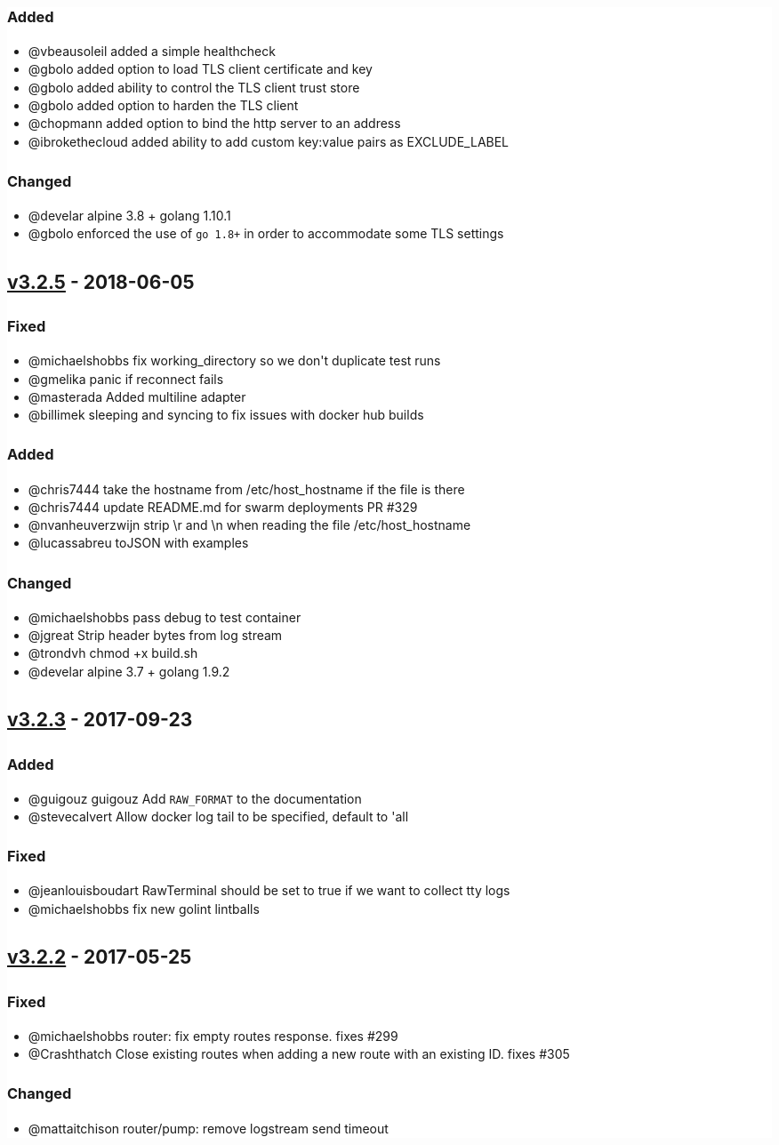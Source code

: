 ### Added
- @vbeausoleil added a simple healthcheck
- @gbolo added option to load TLS client certificate and key
- @gbolo added ability to control the TLS client trust store
- @gbolo added option to harden the TLS client
- @chopmann added option to bind the http server to an address
- @ibrokethecloud added ability to add custom key:value pairs as EXCLUDE_LABEL

### Changed
- @develar alpine 3.8 + golang 1.10.1
- @gbolo enforced the use of `go 1.8+` in order to accommodate some TLS settings

## [v3.2.5] - 2018-06-05
### Fixed
- @michaelshobbs fix working_directory so we don't duplicate test runs
- @gmelika panic if reconnect fails
- @masterada Added multiline adapter
- @billimek sleeping and syncing to fix issues with docker hub builds

### Added
- @chris7444 take the hostname from /etc/host_hostname if the file is there
- @chris7444 update README.md for swarm deployments PR #329
- @nvanheuverzwijn strip \r and \n when reading the file /etc/host_hostname
- @lucassabreu toJSON with examples

### Changed
- @michaelshobbs pass debug to test container
- @jgreat Strip header bytes from log stream
- @trondvh chmod +x build.sh
- @develar alpine 3.7 + golang 1.9.2

## [v3.2.3] - 2017-09-23
### Added
- @guigouz guigouz Add `RAW_FORMAT` to the documentation
- @stevecalvert Allow docker log tail to be specified, default to 'all

### Fixed
- @jeanlouisboudart RawTerminal should be set to true if we want to collect tty logs
- @michaelshobbs fix new golint lintballs

## [v3.2.2] - 2017-05-25
### Fixed
- @michaelshobbs router: fix empty routes response. fixes #299
- @Crashthatch Close existing routes when adding a new route with an existing ID. fixes #305

### Changed
- @mattaitchison router/pump: remove logstream send timeout


[unreleased]: https://github.com/gliderlabs/logspout/compare/v3.2.14...HEAD
[v3.2.14]: https://github.com/gliderlabs/logspout/compare/v3.2.13...v3.2.14
[v3.2.13]: https://github.com/gliderlabs/logspout/compare/v3.2.12...v3.2.13
[v3.2.12]: https://github.com/gliderlabs/logspout/compare/v3.2.11...v3.2.12
[v3.2.11]: https://github.com/gliderlabs/logspout/compare/v3.2.10...v3.2.11
[v3.2.10]: https://github.com/gliderlabs/logspout/compare/v3.2.9...v3.2.10
[v3.2.9]: https://github.com/gliderlabs/logspout/compare/v3.2.8...v3.2.9
[v3.2.8]: https://github.com/gliderlabs/logspout/compare/v3.2.7...v3.2.8
[v3.2.7]: https://github.com/gliderlabs/logspout/compare/v3.2.6...v3.2.7
[v3.2.6]: https://github.com/gliderlabs/logspout/compare/v3.2.5...v3.2.6
[v3.2.5]: https://github.com/gliderlabs/logspout/compare/v3.2.4...v3.2.5
[v3.2.4]: https://github.com/gliderlabs/logspout/compare/v3.2.3...v3.2.4
[v3.2.3]: https://github.com/gliderlabs/logspout/compare/v3.2.2...v3.2.3
[v3.2.2]: https://github.com/gliderlabs/logspout/compare/v3.2.1...v3.2.2
[v3.2.1]: https://github.com/gliderlabs/logspout/compare/v3.2...v3.2.1
[v3.2]: https://github.com/gliderlabs/logspout/compare/v3.1...v3.2
[v3.1]: https://github.com/gliderlabs/logspout/compare/v3...v3.1
[v3]: https://github.com/gliderlabs/logspout/compare/v2...v3
[v2]: https://github.com/gliderlabs/logspout/compare/v1...v2